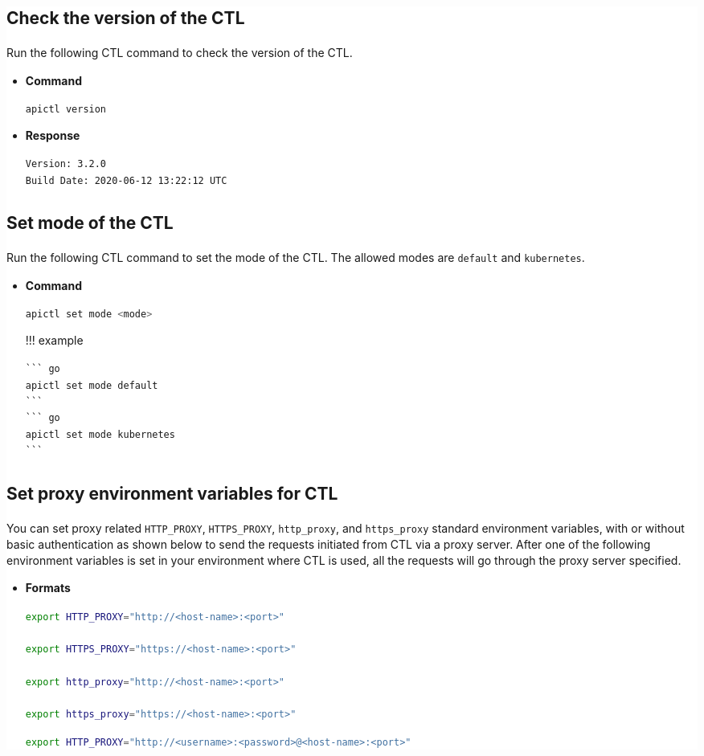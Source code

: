 ## Check the version of the CTL

Run the following CTL command to check the version of the CTL.

-   **Command**
    ```bash
    apictl version
    ```
-   **Response**

    ```bash
    Version: 3.2.0
    Build Date: 2020-06-12 13:22:12 UTC
    ```

## Set mode of the CTL

Run the following CTL command to set the mode of the CTL. The allowed modes are `default` and `kubernetes`.
    
-   **Command**

    ```go
    apictl set mode <mode>
    ```

    !!! example

        ``` go
        apictl set mode default
        ```
        ``` go
        apictl set mode kubernetes
        ```

## Set proxy environment variables for CTL

You can set proxy related `HTTP_PROXY`, `HTTPS_PROXY`, `http_proxy`, and `https_proxy` standard environment variables, with or without basic authentication as shown below to send the requests initiated from CTL via a proxy server. After one of the following environment variables is set in your environment where CTL is used, all the requests will go through the proxy server specified.

-   **Formats**

    ``` bash tab="Without Basic Authentication"
    export HTTP_PROXY="http://<host-name>:<port>"

    export HTTPS_PROXY="https://<host-name>:<port>"

    export http_proxy="http://<host-name>:<port>"

    export https_proxy="https://<host-name>:<port>"
    ```

    ``` bash tab="With Basic Authentication"
    export HTTP_PROXY="http://<username>:<password>@<host-name>:<port>"
